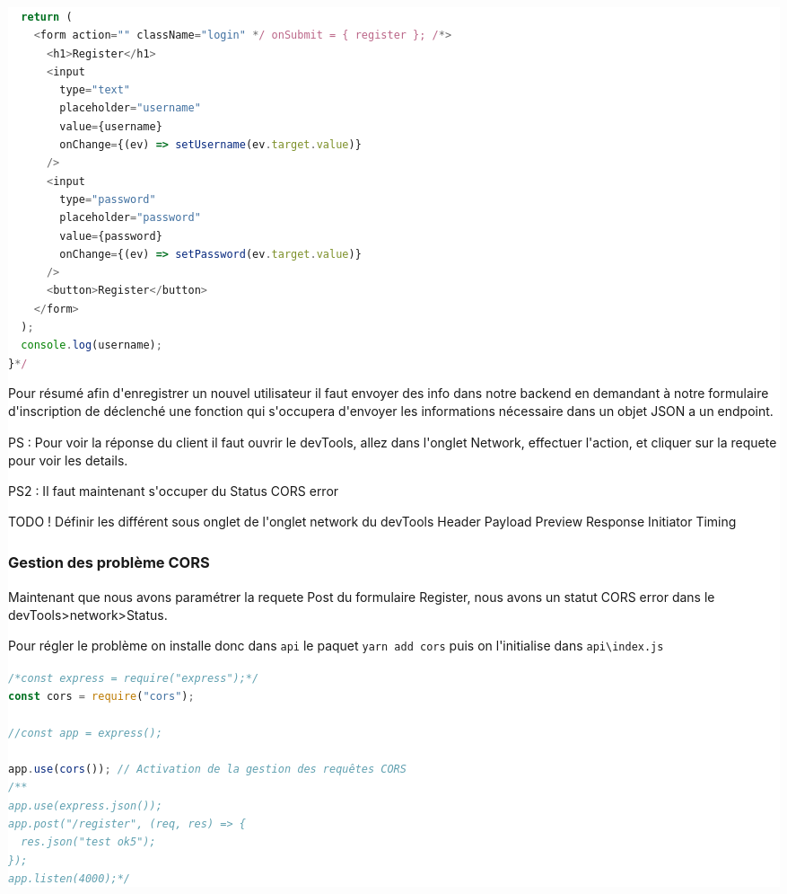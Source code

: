 ```js
  return (
    <form action="" className="login" */ onSubmit = { register }; /*>
      <h1>Register</h1>
      <input
        type="text"
        placeholder="username"
        value={username}
        onChange={(ev) => setUsername(ev.target.value)}
      />
      <input
        type="password"
        placeholder="password"
        value={password}
        onChange={(ev) => setPassword(ev.target.value)}
      />
      <button>Register</button>
    </form>
  );
  console.log(username);
}*/
```

Pour résumé afin d'enregistrer un nouvel utilisateur il faut envoyer des info dans notre backend en demandant à notre formulaire d'inscription de déclenché une fonction qui s'occupera d'envoyer les informations nécessaire dans un objet JSON a un endpoint.

PS : Pour voir la réponse du client il faut ouvrir le devTools, allez dans l'onglet Network, effectuer l'action, et cliquer sur la requete pour voir les details.

PS2 : Il faut maintenant s'occuper du Status CORS error

TODO ! Définir les différent sous onglet de l'onglet network du devTools
Header
Payload
Preview
Response
Initiator
Timing

### Gestion des problème CORS

Maintenant que nous avons paramétrer la requete Post du formulaire Register, nous avons un statut CORS error dans le devTools>network>Status.

Pour régler le problème on installe donc dans `api` le paquet `yarn add cors` puis on l'initialise dans `api\index.js`

```js
/*const express = require("express");*/
const cors = require("cors");

//const app = express();

app.use(cors()); // Activation de la gestion des requêtes CORS
/**
app.use(express.json());
app.post("/register", (req, res) => {
  res.json("test ok5");
});
app.listen(4000);*/
```
